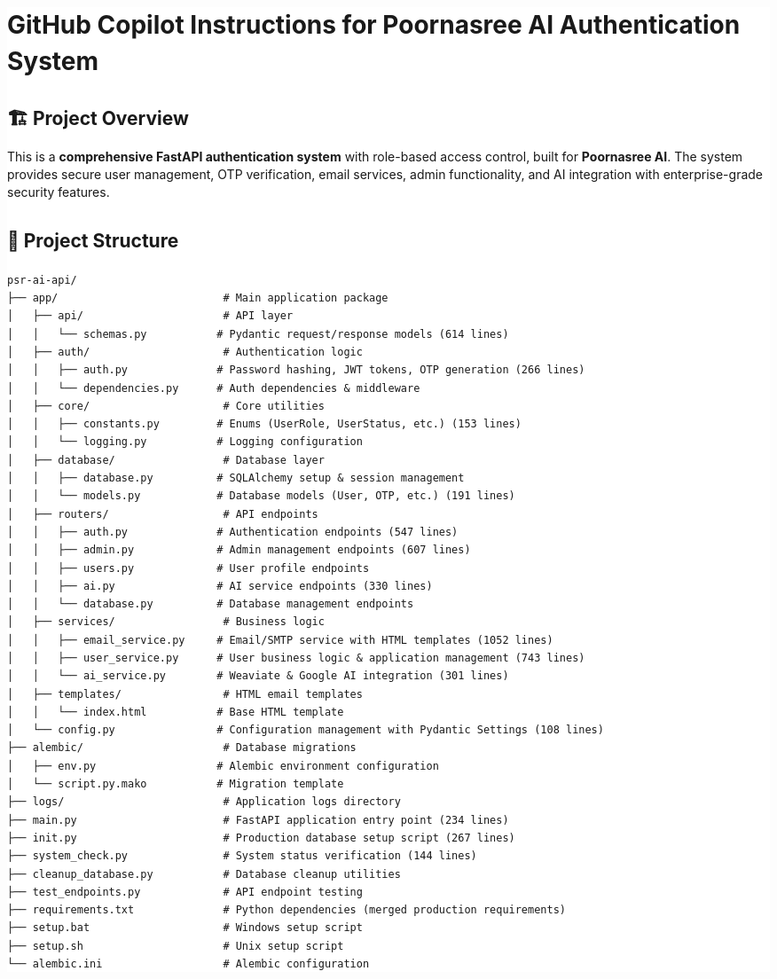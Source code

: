 # GitHub Copilot Instructions for Poornasree AI Authentication System

## 🏗️ Project Overview

This is a **comprehensive FastAPI authentication system** with role-based access control, built for **Poornasree AI**. The system provides secure user management, OTP verification, email services, admin functionality, and AI integration with enterprise-grade security features.

## 📁 Project Structure

```
psr-ai-api/
├── app/                          # Main application package
│   ├── api/                      # API layer
│   │   └── schemas.py           # Pydantic request/response models (614 lines)
│   ├── auth/                     # Authentication logic
│   │   ├── auth.py              # Password hashing, JWT tokens, OTP generation (266 lines)
│   │   └── dependencies.py      # Auth dependencies & middleware
│   ├── core/                     # Core utilities
│   │   ├── constants.py         # Enums (UserRole, UserStatus, etc.) (153 lines)
│   │   └── logging.py           # Logging configuration
│   ├── database/                 # Database layer
│   │   ├── database.py          # SQLAlchemy setup & session management
│   │   └── models.py            # Database models (User, OTP, etc.) (191 lines)
│   ├── routers/                  # API endpoints
│   │   ├── auth.py              # Authentication endpoints (547 lines)
│   │   ├── admin.py             # Admin management endpoints (607 lines)
│   │   ├── users.py             # User profile endpoints
│   │   ├── ai.py                # AI service endpoints (330 lines)
│   │   └── database.py          # Database management endpoints
│   ├── services/                 # Business logic
│   │   ├── email_service.py     # Email/SMTP service with HTML templates (1052 lines)
│   │   ├── user_service.py      # User business logic & application management (743 lines)
│   │   └── ai_service.py        # Weaviate & Google AI integration (301 lines)
│   ├── templates/                # HTML email templates
│   │   └── index.html           # Base HTML template
│   └── config.py                # Configuration management with Pydantic Settings (108 lines)
├── alembic/                      # Database migrations
│   ├── env.py                   # Alembic environment configuration
│   └── script.py.mako           # Migration template
├── logs/                         # Application logs directory
├── main.py                       # FastAPI application entry point (234 lines)
├── init.py                       # Production database setup script (267 lines)
├── system_check.py               # System status verification (144 lines)
├── cleanup_database.py           # Database cleanup utilities
├── test_endpoints.py             # API endpoint testing
├── requirements.txt              # Python dependencies (merged production requirements)
├── setup.bat                     # Windows setup script
├── setup.sh                      # Unix setup script
└── alembic.ini                   # Alembic configuration
```
